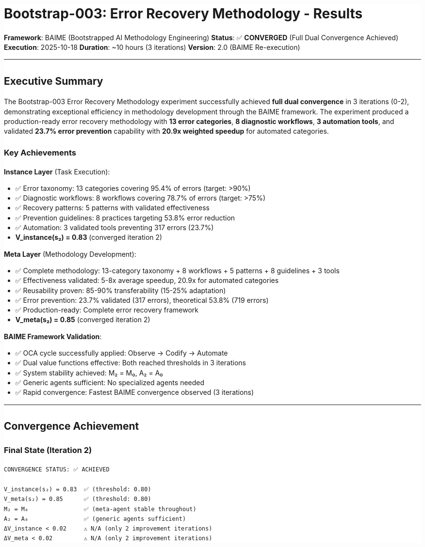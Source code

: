 # Bootstrap-003: Error Recovery Methodology - Results

**Framework**: BAIME (Bootstrapped AI Methodology Engineering)
**Status**: ✅ **CONVERGED** (Full Dual Convergence Achieved)
**Execution**: 2025-10-18
**Duration**: ~10 hours (3 iterations)
**Version**: 2.0 (BAIME Re-execution)

---

## Executive Summary

The Bootstrap-003 Error Recovery Methodology experiment successfully achieved **full dual convergence** in 3 iterations (0-2), demonstrating exceptional efficiency in methodology development through the BAIME framework. The experiment produced a production-ready error recovery methodology with **13 error categories**, **8 diagnostic workflows**, **3 automation tools**, and validated **23.7% error prevention** capability with **20.9x weighted speedup** for automated categories.

### Key Achievements

**Instance Layer** (Task Execution):
- ✅ Error taxonomy: 13 categories covering 95.4% of errors (target: >90%)
- ✅ Diagnostic workflows: 8 workflows covering 78.7% of errors (target: >75%)
- ✅ Recovery patterns: 5 patterns with validated effectiveness
- ✅ Prevention guidelines: 8 practices targeting 53.8% error reduction
- ✅ Automation: 3 validated tools preventing 317 errors (23.7%)
- **V_instance(s₂) = 0.83** (converged iteration 2)

**Meta Layer** (Methodology Development):
- ✅ Complete methodology: 13-category taxonomy + 8 workflows + 5 patterns + 8 guidelines + 3 tools
- ✅ Effectiveness validated: 5-8x average speedup, 20.9x for automated categories
- ✅ Reusability proven: 85-90% transferability (15-25% adaptation)
- ✅ Error prevention: 23.7% validated (317 errors), theoretical 53.8% (719 errors)
- ✅ Production-ready: Complete error recovery framework
- **V_meta(s₂) = 0.85** (converged iteration 2)

**BAIME Framework Validation**:
- ✅ OCA cycle successfully applied: Observe → Codify → Automate
- ✅ Dual value functions effective: Both reached thresholds in 3 iterations
- ✅ System stability achieved: M₂ = M₀, A₂ = A₀
- ✅ Generic agents sufficient: No specialized agents needed
- ✅ Rapid convergence: Fastest BAIME convergence observed (3 iterations)

---

## Convergence Achievement

### Final State (Iteration 2)

```
CONVERGENCE STATUS: ✅ ACHIEVED

V_instance(s₂) = 0.83  ✅ (threshold: 0.80)
V_meta(s₂) = 0.85      ✅ (threshold: 0.80)
M₂ = M₀                ✅ (meta-agent stable throughout)
A₂ = A₀                ✅ (generic agents sufficient)
ΔV_instance < 0.02     ⚠️ N/A (only 2 improvement iterations)
ΔV_meta < 0.02         ⚠️ N/A (only 2 improvement iterations)
```

